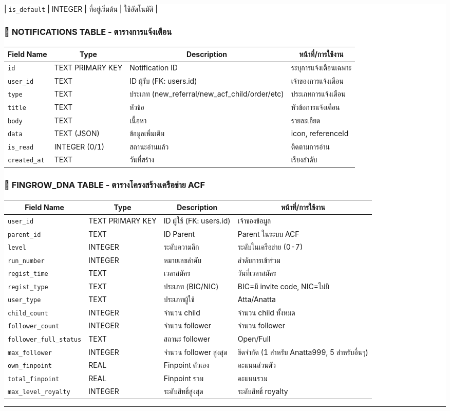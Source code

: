 | `is_default` | INTEGER | ที่อยู่เริ่มต้น | ใช้อัตโนมัติ |

### 📧 **NOTIFICATIONS TABLE** - ตารางการแจ้งเตือน

| Field Name | Type | Description | หน้าที่/การใช้งาน |
|------------|------|-------------|-----------------|
| `id` | TEXT PRIMARY KEY | Notification ID | ระบุการแจ้งเตือนเฉพาะ |
| `user_id` | TEXT | ID ผู้รับ (FK: users.id) | เจ้าของการแจ้งเตือน |
| `type` | TEXT | ประเภท (new_referral/new_acf_child/order/etc) | ประเภทการแจ้งเตือน |
| `title` | TEXT | หัวข้อ | หัวข้อการแจ้งเตือน |
| `body` | TEXT | เนื้อหา | รายละเอียด |
| `data` | TEXT (JSON) | ข้อมูลเพิ่มเติม | icon, referenceId |
| `is_read` | INTEGER (0/1) | สถานะอ่านแล้ว | ติดตามการอ่าน |
| `created_at` | TEXT | วันที่สร้าง | เรียงลำดับ |

### 🧬 **FINGROW_DNA TABLE** - ตารางโครงสร้างเครือข่าย ACF

| Field Name | Type | Description | หน้าที่/การใช้งาน |
|------------|------|-------------|-----------------|
| `user_id` | TEXT PRIMARY KEY | ID ผู้ใช้ (FK: users.id) | เจ้าของข้อมูล |
| `parent_id` | TEXT | ID Parent | Parent ในระบบ ACF |
| `level` | INTEGER | ระดับความลึก | ระดับในเครือข่าย (0-7) |
| `run_number` | INTEGER | หมายเลขลำดับ | ลำดับการเข้าร่วม |
| `regist_time` | TEXT | เวลาสมัคร | วันที่เวลาสมัคร |
| `regist_type` | TEXT | ประเภท (BIC/NIC) | BIC=มี invite code, NIC=ไม่มี |
| `user_type` | TEXT | ประเภทผู้ใช้ | Atta/Anatta |
| `child_count` | INTEGER | จำนวน child | จำนวน child ทั้งหมด |
| `follower_count` | INTEGER | จำนวน follower | จำนวน follower |
| `follower_full_status` | TEXT | สถานะ follower | Open/Full |
| `max_follower` | INTEGER | จำนวน follower สูงสุด | ขีดจำกัด (1 สำหรับ Anatta999, 5 สำหรับอื่นๆ) |
| `own_finpoint` | REAL | Finpoint ตัวเอง | คะแนนส่วนตัว |
| `total_finpoint` | REAL | Finpoint รวม | คะแนนรวม |
| `max_level_royalty` | INTEGER | ระดับสิทธิ์สูงสุด | ระดับสิทธิ์ royalty |

---
